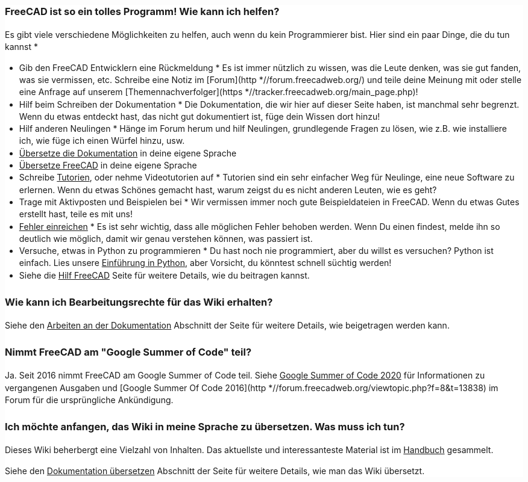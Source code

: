 ### FreeCAD ist so ein tolles Programm! Wie kann ich helfen? 

Es gibt viele verschiedene Möglichkeiten zu helfen, auch wenn du kein Programmierer bist. Hier sind ein paar Dinge, die du tun kannst   *

-   Gib den FreeCAD Entwicklern eine Rückmeldung   * Es ist immer nützlich zu wissen, was die Leute denken, was sie gut fanden, was sie vermissen, etc. Schreibe eine Notiz im [Forum](http   *//forum.freecadweb.org/) und teile deine Meinung mit oder stelle eine Anfrage auf unserem [Themennachverfolger](https   *//tracker.freecadweb.org/main_page.php)!
-   Hilf beim Schreiben der Dokumentation   * Die Dokumentation, die wir hier auf dieser Seite haben, ist manchmal sehr begrenzt. Wenn du etwas entdeckt hast, das nicht gut dokumentiert ist, füge dein Wissen dort hinzu!
-   Hilf anderen Neulingen   * Hänge im Forum herum und hilf Neulingen, grundlegende Fragen zu lösen, wie z.B. wie installiere ich, wie füge ich einen Würfel hinzu, usw.
-   [Übersetze die Dokumentation](Help_FreeCAD/de#Übersetze_die_Dokumentation.md) in deine eigene Sprache
-   [Übersetze FreeCAD](Help_FreeCAD/de#Übersetzen_FreeCAD.md) in deine eigene Sprache
-   Schreibe [Tutorien](Tutorials/de.md), oder nehme Videotutorien auf   * Tutorien sind ein sehr einfacher Weg für Neulinge, eine neue Software zu erlernen. Wenn du etwas Schönes gemacht hast, warum zeigst du es nicht anderen Leuten, wie es geht?
-   Trage mit Aktivposten und Beispielen bei   * Wir vermissen immer noch gute Beispieldateien in FreeCAD. Wenn du etwas Gutes erstellt hast, teile es mit uns!
-   [Fehler einreichen](Tracker/de.md)   * Es ist sehr wichtig, dass alle möglichen Fehler behoben werden. Wenn Du einen findest, melde ihn so deutlich wie möglich, damit wir genau verstehen können, was passiert ist.
-   Versuche, etwas in Python zu programmieren   * Du hast noch nie programmiert, aber du willst es versuchen? Python ist einfach. Lies unsere [Einführung in Python](Introduction_to_Python/de.md), aber Vorsicht, du könntest schnell süchtig werden!
-   Siehe die [Hilf FreeCAD](Help_FreeCAD/de.md) Seite für weitere Details, wie du beitragen kannst.

### Wie kann ich Bearbeitungsrechte für das Wiki erhalten? 

Siehe den [Arbeiten an der Dokumentation](Help_FreeCAD/de#Arbeiten_an_der_Dokumentation.md) Abschnitt der Seite für weitere Details, wie beigetragen werden kann.

### Nimmt FreeCAD am \"Google Summer of Code\" teil? 

Ja. Seit 2016 nimmt FreeCAD am Google Summer of Code teil. Siehe [Google Summer of Code 2020](Google_Summer_of_Code_2020.md) für Informationen zu vergangenen Ausgaben und [Google Summer Of Code 2016](http   *//forum.freecadweb.org/viewtopic.php?f=8&t=13838) im Forum für die ursprüngliche Ankündigung.

### Ich möchte anfangen, das Wiki in meine Sprache zu übersetzen. Was muss ich tun? 

Dieses Wiki beherbergt eine Vielzahl von Inhalten. Das aktuellste und interessanteste Material ist im [Handbuch](Online_Help_Toc/de.md) gesammelt.

Siehe den [Dokumentation übersetzen](Help_FreeCAD/de#Bearbeiten_der_Dokumentation.md) Abschnitt der Seite für weitere Details, wie man das Wiki übersetzt.
